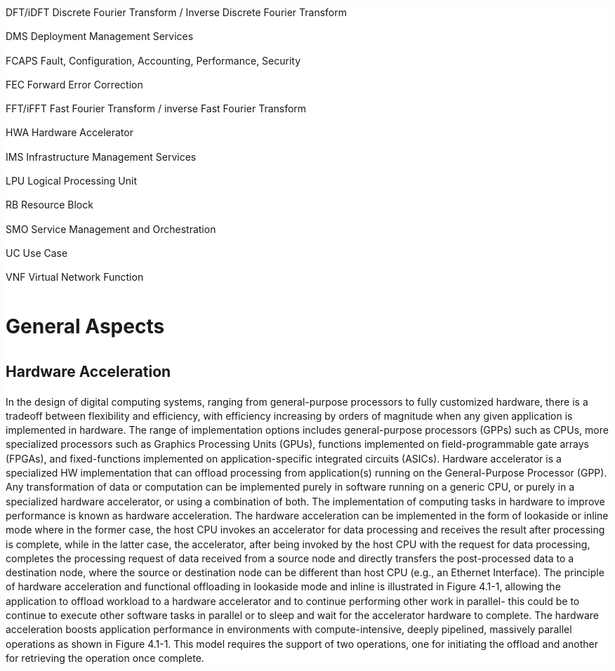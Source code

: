 DFT/iDFT Discrete Fourier Transform / Inverse Discrete Fourier Transform

DMS Deployment Management Services

FCAPS Fault, Configuration, Accounting, Performance, Security

FEC Forward Error Correction

FFT/iFFT Fast Fourier Transform / inverse Fast Fourier Transform

HWA Hardware Accelerator

IMS Infrastructure Management Services

LPU Logical Processing Unit

RB Resource Block

SMO Service Management and Orchestration

UC Use Case

VNF Virtual Network Function

# General Aspects

## Hardware Acceleration

In the design of digital computing systems, ranging from general-purpose processors to fully customized hardware, there is a tradeoff between flexibility and efficiency, with efficiency increasing by orders of magnitude when any given application is implemented in hardware. The range of implementation options includes general-purpose processors (GPPs) such as CPUs, more specialized processors such as Graphics Processing Units (GPUs), functions implemented on field-programmable gate arrays (FPGAs), and fixed-functions implemented on application-specific integrated circuits (ASICs). Hardware accelerator is a specialized HW implementation that can offload processing from application(s) running on the General-Purpose Processor (GPP). Any transformation of data or computation can be implemented purely in software running on a generic CPU, or purely in a specialized hardware accelerator, or using a combination of both. The implementation of computing tasks in hardware to improve performance is known as hardware acceleration. The hardware acceleration can be implemented in the form of lookaside or inline mode where in the former case, the host CPU invokes an accelerator for data processing and receives the result after processing is complete, while in the latter case, the accelerator, after being invoked by the host CPU with the request for data processing, completes the processing request of data received from a source node and directly transfers the post-processed data to a destination node, where the source or destination node can be different than host CPU (e.g., an Ethernet Interface). The principle of hardware acceleration and functional offloading in lookaside mode and inline is illustrated in Figure 4.1-1, allowing the application to offload workload to a hardware accelerator and to continue performing other work in parallel- this could be to continue to execute other software tasks in parallel or to sleep and wait for the accelerator hardware to complete. The hardware acceleration boosts application performance in environments with compute-intensive, deeply pipelined, massively parallel operations as shown in Figure 4.1-1. This model requires the support of two operations, one for initiating the offload and another for retrieving the operation once complete.
